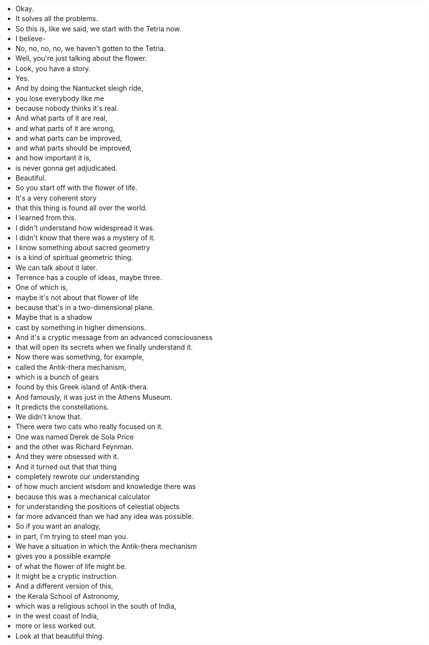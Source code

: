 *  Okay.
*  It solves all the problems.
*  So this is, like we said, we start with the Tetria now.
*  I believe-
*  No, no, no, no, we haven't gotten to the Tetria.
*  Well, you're just talking about the flower.
*  Look, you have a story.
*  Yes.
*  And by doing the Nantucket sleigh ride,
*  you lose everybody like me
*  because nobody thinks it's real.
*  And what parts of it are real,
*  and what parts of it are wrong,
*  and what parts can be improved,
*  and what parts should be improved,
*  and how important it is,
*  is never gonna get adjudicated.
*  Beautiful.
*  So you start off with the flower of life.
*  It's a very coherent story
*  that this thing is found all over the world.
*  I learned from this.
*  I didn't understand how widespread it was.
*  I didn't know that there was a mystery of it.
*  I know something about sacred geometry
*  is a kind of spiritual geometric thing.
*  We can talk about it later.
*  Terrence has a couple of ideas, maybe three.
*  One of which is,
*  maybe it's not about that flower of life
*  because that's in a two-dimensional plane.
*  Maybe that is a shadow
*  cast by something in higher dimensions.
*  And it's a cryptic message from an advanced consciousness
*  that will open its secrets when we finally understand it.
*  Now there was something, for example,
*  called the Antik-thera mechanism,
*  which is a bunch of gears
*  found by this Greek island of Antik-thera.
*  And famously, it was just in the Athens Museum.
*  It predicts the constellations.
*  We didn't know that.
*  There were two cats who really focused on it.
*  One was named Derek de Sola Price
*  and the other was Richard Feynman.
*  And they were obsessed with it.
*  And it turned out that that thing
*  completely rewrote our understanding
*  of how much ancient wisdom and knowledge there was
*  because this was a mechanical calculator
*  for understanding the positions of celestial objects
*  far more advanced than we had any idea was possible.
*  So if you want an analogy,
*  in part, I'm trying to steel man you.
*  We have a situation in which the Antik-thera mechanism
*  gives you a possible example
*  of what the flower of life might be.
*  It might be a cryptic instruction.
*  And a different version of this,
*  the Kerala School of Astronomy,
*  which was a religious school in the south of India,
*  in the west coast of India,
*  more or less worked out.
*  Look at that beautiful thing.